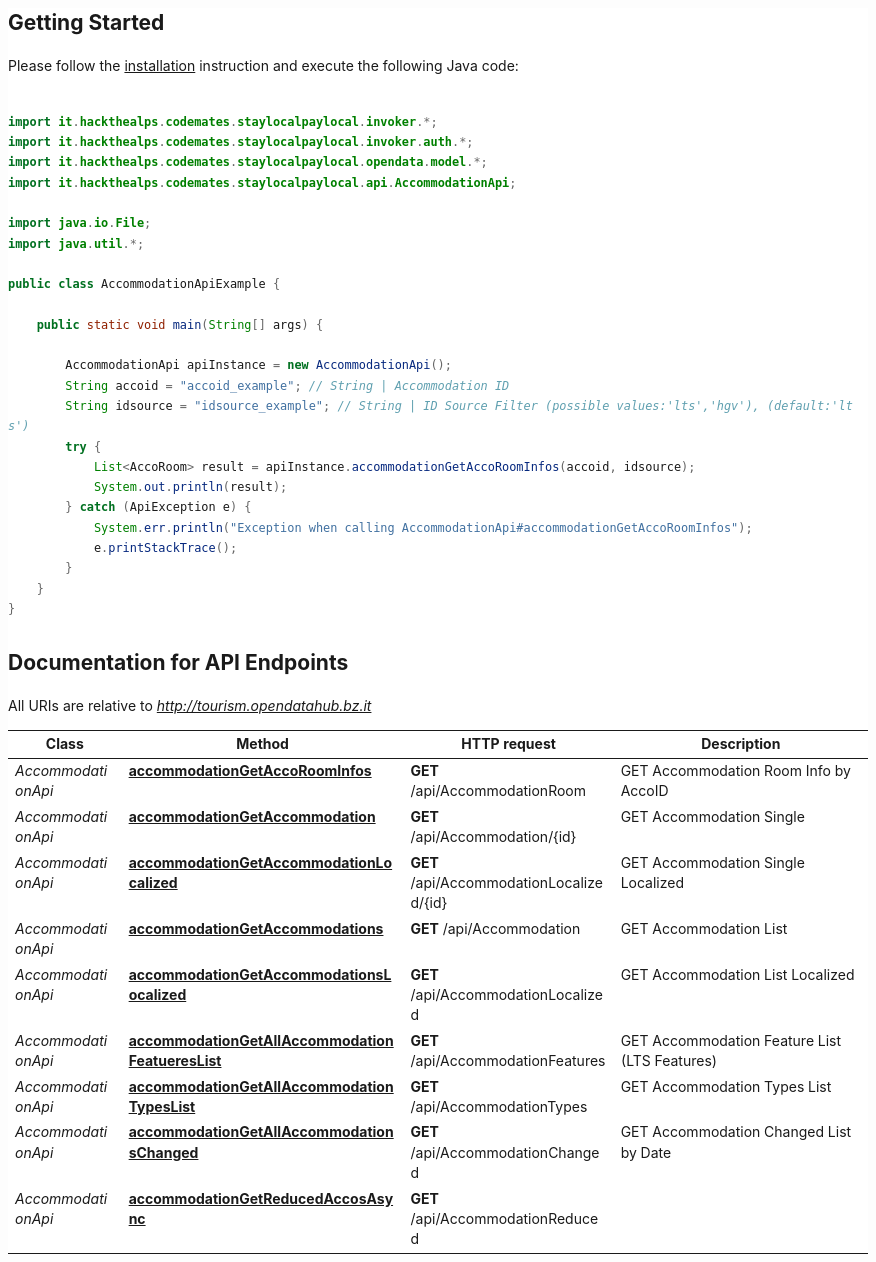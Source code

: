 ## Getting Started

Please follow the [installation](#installation) instruction and execute the following Java code:

```java

import it.hackthealps.codemates.staylocalpaylocal.invoker.*;
import it.hackthealps.codemates.staylocalpaylocal.invoker.auth.*;
import it.hackthealps.codemates.staylocalpaylocal.opendata.model.*;
import it.hackthealps.codemates.staylocalpaylocal.api.AccommodationApi;

import java.io.File;
import java.util.*;

public class AccommodationApiExample {

    public static void main(String[] args) {
        
        AccommodationApi apiInstance = new AccommodationApi();
        String accoid = "accoid_example"; // String | Accommodation ID
        String idsource = "idsource_example"; // String | ID Source Filter (possible values:'lts','hgv'), (default:'lts')
        try {
            List<AccoRoom> result = apiInstance.accommodationGetAccoRoomInfos(accoid, idsource);
            System.out.println(result);
        } catch (ApiException e) {
            System.err.println("Exception when calling AccommodationApi#accommodationGetAccoRoomInfos");
            e.printStackTrace();
        }
    }
}

```

## Documentation for API Endpoints

All URIs are relative to *http://tourism.opendatahub.bz.it*

Class | Method | HTTP request | Description
------------ | ------------- | ------------- | -------------
*AccommodationApi* | [**accommodationGetAccoRoomInfos**](docs/AccommodationApi.md#accommodationGetAccoRoomInfos) | **GET** /api/AccommodationRoom | GET Accommodation Room Info by AccoID
*AccommodationApi* | [**accommodationGetAccommodation**](docs/AccommodationApi.md#accommodationGetAccommodation) | **GET** /api/Accommodation/{id} | GET Accommodation Single
*AccommodationApi* | [**accommodationGetAccommodationLocalized**](docs/AccommodationApi.md#accommodationGetAccommodationLocalized) | **GET** /api/AccommodationLocalized/{id} | GET Accommodation Single Localized
*AccommodationApi* | [**accommodationGetAccommodations**](docs/AccommodationApi.md#accommodationGetAccommodations) | **GET** /api/Accommodation | GET Accommodation List
*AccommodationApi* | [**accommodationGetAccommodationsLocalized**](docs/AccommodationApi.md#accommodationGetAccommodationsLocalized) | **GET** /api/AccommodationLocalized | GET Accommodation List Localized
*AccommodationApi* | [**accommodationGetAllAccommodationFeatueresList**](docs/AccommodationApi.md#accommodationGetAllAccommodationFeatueresList) | **GET** /api/AccommodationFeatures | GET Accommodation Feature List (LTS Features)
*AccommodationApi* | [**accommodationGetAllAccommodationTypesList**](docs/AccommodationApi.md#accommodationGetAllAccommodationTypesList) | **GET** /api/AccommodationTypes | GET Accommodation Types List
*AccommodationApi* | [**accommodationGetAllAccommodationsChanged**](docs/AccommodationApi.md#accommodationGetAllAccommodationsChanged) | **GET** /api/AccommodationChanged | GET Accommodation Changed List by Date
*AccommodationApi* | [**accommodationGetReducedAccosAsync**](docs/AccommodationApi.md#accommodationGetReducedAccosAsync) | **GET** /api/AccommodationReduced | 